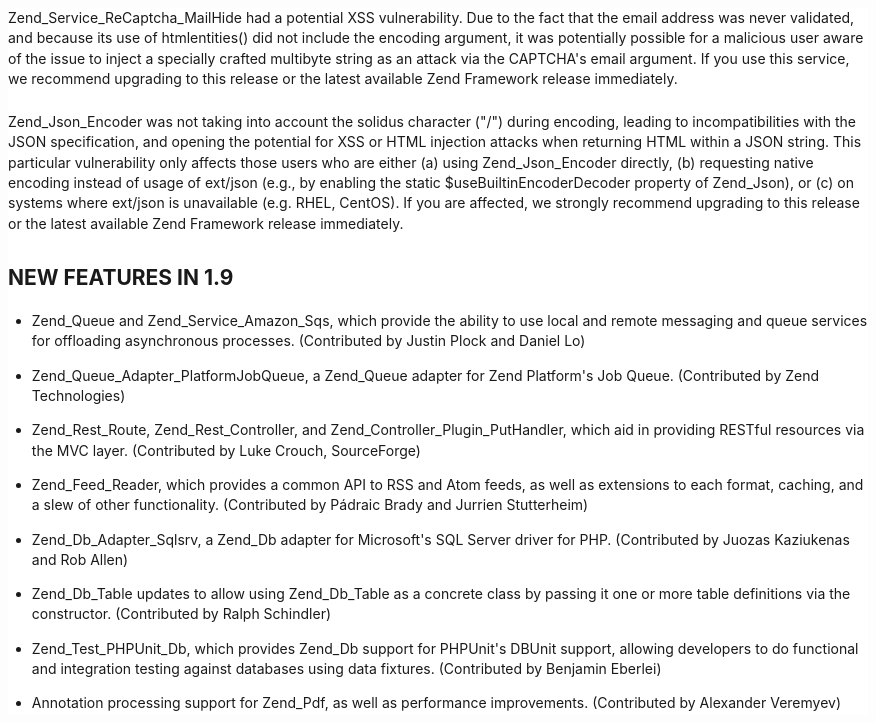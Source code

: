 ###

Zend_Service_ReCaptcha_MailHide had a potential XSS vulnerability. Due
to the fact that the email address was never validated, and because its
use of htmlentities() did not include the encoding argument, it was
potentially possible for a malicious user aware of the issue to inject a
specially crafted multibyte string as an attack via the CAPTCHA's email
argument. If you use this service, we recommend upgrading to this
release or the latest available Zend Framework release immediately.

###

Zend_Json_Encoder was not taking into account the solidus character
("/") during encoding, leading to incompatibilities with the JSON
specification, and opening the potential for XSS or HTML injection
attacks when returning HTML within a JSON string. This particular
vulnerability only affects those users who are either (a) using
Zend_Json_Encoder directly, (b) requesting native encoding instead of
usage of ext/json (e.g., by enabling the static
$useBuiltinEncoderDecoder property of Zend_Json), or (c) on systems
where ext/json is unavailable (e.g. RHEL, CentOS). If you are affected,
we strongly recommend upgrading to this release or the latest available
Zend Framework release immediately.

NEW FEATURES IN 1.9
-------------------
* Zend_Queue and Zend_Service_Amazon_Sqs, which provide the ability to
  use local and remote messaging and queue services for offloading
  asynchronous processes. (Contributed by Justin Plock and Daniel Lo)

* Zend_Queue_Adapter_PlatformJobQueue, a Zend_Queue adapter for Zend
  Platform's Job Queue. (Contributed by Zend Technologies)

* Zend_Rest_Route, Zend_Rest_Controller, and
  Zend_Controller_Plugin_PutHandler, which aid in providing RESTful
  resources via the MVC layer. (Contributed by Luke Crouch, SourceForge)

* Zend_Feed_Reader, which provides a common API to RSS and Atom feeds,
  as well as extensions to each format, caching, and a slew of other
  functionality. (Contributed by Pádraic Brady and Jurrien Stutterheim)

* Zend_Db_Adapter_Sqlsrv, a Zend_Db adapter for Microsoft's SQL Server
  driver for PHP. (Contributed by Juozas Kaziukenas and Rob Allen)

* Zend_Db_Table updates to allow using Zend_Db_Table as a concrete
  class by passing it one or more table definitions via the
  constructor. (Contributed by Ralph Schindler)

* Zend_Test_PHPUnit_Db, which provides Zend_Db support for PHPUnit's
  DBUnit support, allowing developers to do functional and integration
  testing against databases using data fixtures. (Contributed by
  Benjamin Eberlei)

* Annotation processing support for Zend_Pdf, as well as performance
  improvements. (Contributed by Alexander Veremyev)
